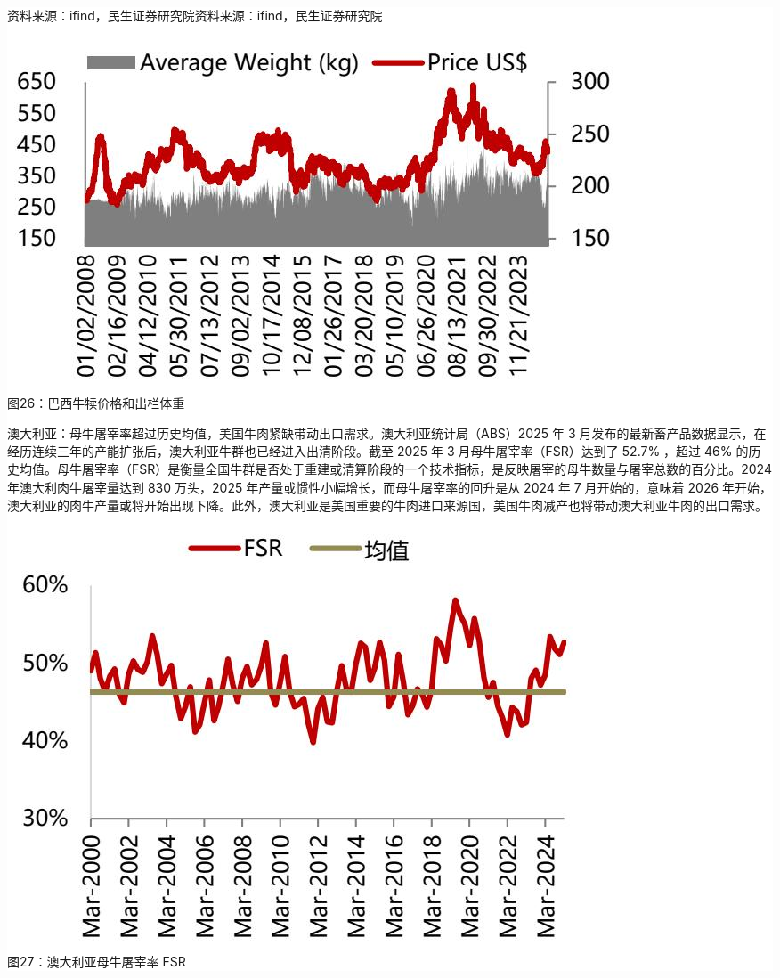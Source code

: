 资料来源：ifind，民生证券研究院资料来源：ifind，民生证券研究院

![](images/0a486a59174fc03fe3b932d74e8efa9b1cbd0f753ef12ad67ff88fd380304de7.jpg)  
图26：巴西牛犊价格和出栏体重

澳大利亚：母牛屠宰率超过历史均值，美国牛肉紧缺带动出口需求。澳大利亚统计局（ABS）2025 年 3 月发布的最新畜产品数据显示，在经历连续三年的产能扩张后，澳大利亚牛群也已经进入出清阶段。截至 2025 年 3 月母牛屠宰率（FSR）达到了 $5 2 . 7 \%$ ，超过 $46 \%$ 的历史均值。母牛屠宰率（FSR）是衡量全国牛群是否处于重建或清算阶段的一个技术指标，是反映屠宰的母牛数量与屠宰总数的百分比。2024 年澳大利肉牛屠宰量达到 830 万头，2025 年产量或惯性小幅增长，而母牛屠宰率的回升是从 2024 年 7 月开始的，意味着 2026 年开始，澳大利亚的肉牛产量或将开始出现下降。此外，澳大利亚是美国重要的牛肉进口来源国，美国牛肉减产也将带动澳大利亚牛肉的出口需求。

![](images/d1367b1d388de044f1ecd647873bd3ff2774e9726b8fb1a22722475600d5d240.jpg)  
图27：澳大利亚母牛屠宰率 FSR
